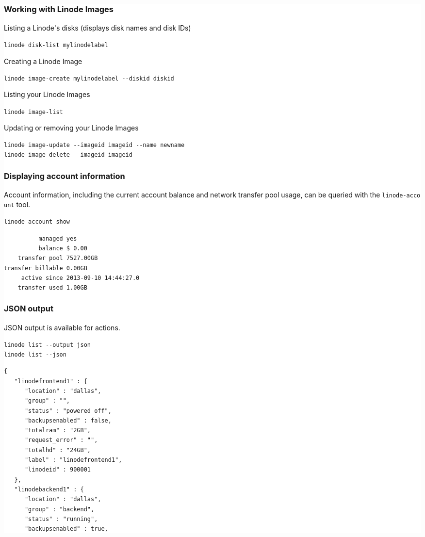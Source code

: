 ### Working with Linode Images

Listing a Linode's disks (displays disk names and disk IDs)

```
linode disk-list mylinodelabel
```

Creating a Linode Image

```
linode image-create mylinodelabel --diskid diskid
```

Listing your Linode Images

```
linode image-list
```

Updating or removing your Linode Images

```
linode image-update --imageid imageid --name newname
linode image-delete --imageid imageid
```

### Displaying account information

Account information, including the current account balance and network transfer pool usage, can be queried with the `linode-account` tool.

```
linode account show
```

```
          managed yes
          balance $ 0.00
    transfer pool 7527.00GB
transfer billable 0.00GB
     active since 2013-09-10 14:44:27.0
    transfer used 1.00GB
```

### JSON output

JSON output is available for actions.

```
linode list --output json
linode list --json
```

```
{
   "linodefrontend1" : {
      "location" : "dallas",
      "group" : "",
      "status" : "powered off",
      "backupsenabled" : false,
      "totalram" : "2GB",
      "request_error" : "",
      "totalhd" : "24GB",
      "label" : "linodefrontend1",
      "linodeid" : 900001
   },
   "linodebackend1" : {
      "location" : "dallas",
      "group" : "backend",
      "status" : "running",
      "backupsenabled" : true,
```